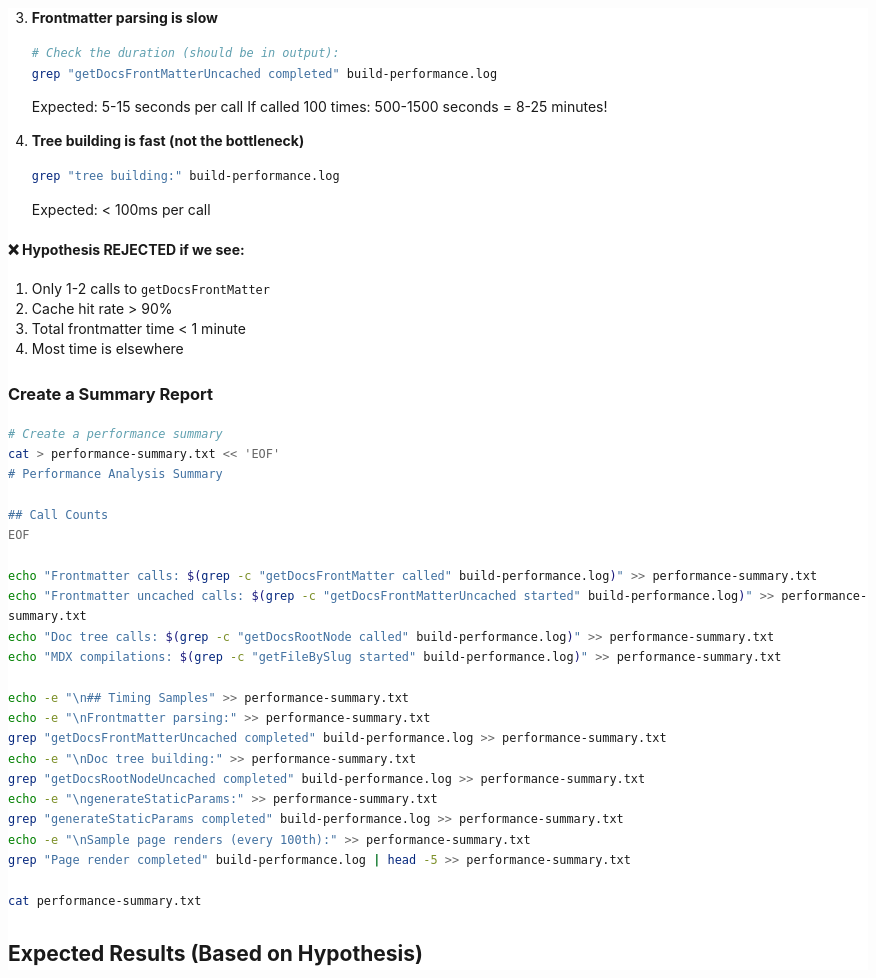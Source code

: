 3. **Frontmatter parsing is slow**
   ```bash
   # Check the duration (should be in output):
   grep "getDocsFrontMatterUncached completed" build-performance.log
   ```
   Expected: 5-15 seconds per call
   If called 100 times: 500-1500 seconds = 8-25 minutes!

4. **Tree building is fast (not the bottleneck)**
   ```bash
   grep "tree building:" build-performance.log
   ```
   Expected: < 100ms per call

#### ❌ Hypothesis REJECTED if we see:

1. Only 1-2 calls to `getDocsFrontMatter`
2. Cache hit rate > 90%
3. Total frontmatter time < 1 minute
4. Most time is elsewhere

### Create a Summary Report

```bash
# Create a performance summary
cat > performance-summary.txt << 'EOF'
# Performance Analysis Summary

## Call Counts
EOF

echo "Frontmatter calls: $(grep -c "getDocsFrontMatter called" build-performance.log)" >> performance-summary.txt
echo "Frontmatter uncached calls: $(grep -c "getDocsFrontMatterUncached started" build-performance.log)" >> performance-summary.txt
echo "Doc tree calls: $(grep -c "getDocsRootNode called" build-performance.log)" >> performance-summary.txt
echo "MDX compilations: $(grep -c "getFileBySlug started" build-performance.log)" >> performance-summary.txt

echo -e "\n## Timing Samples" >> performance-summary.txt
echo -e "\nFrontmatter parsing:" >> performance-summary.txt
grep "getDocsFrontMatterUncached completed" build-performance.log >> performance-summary.txt
echo -e "\nDoc tree building:" >> performance-summary.txt
grep "getDocsRootNodeUncached completed" build-performance.log >> performance-summary.txt
echo -e "\ngenerateStaticParams:" >> performance-summary.txt
grep "generateStaticParams completed" build-performance.log >> performance-summary.txt
echo -e "\nSample page renders (every 100th):" >> performance-summary.txt
grep "Page render completed" build-performance.log | head -5 >> performance-summary.txt

cat performance-summary.txt
```

## Expected Results (Based on Hypothesis)
